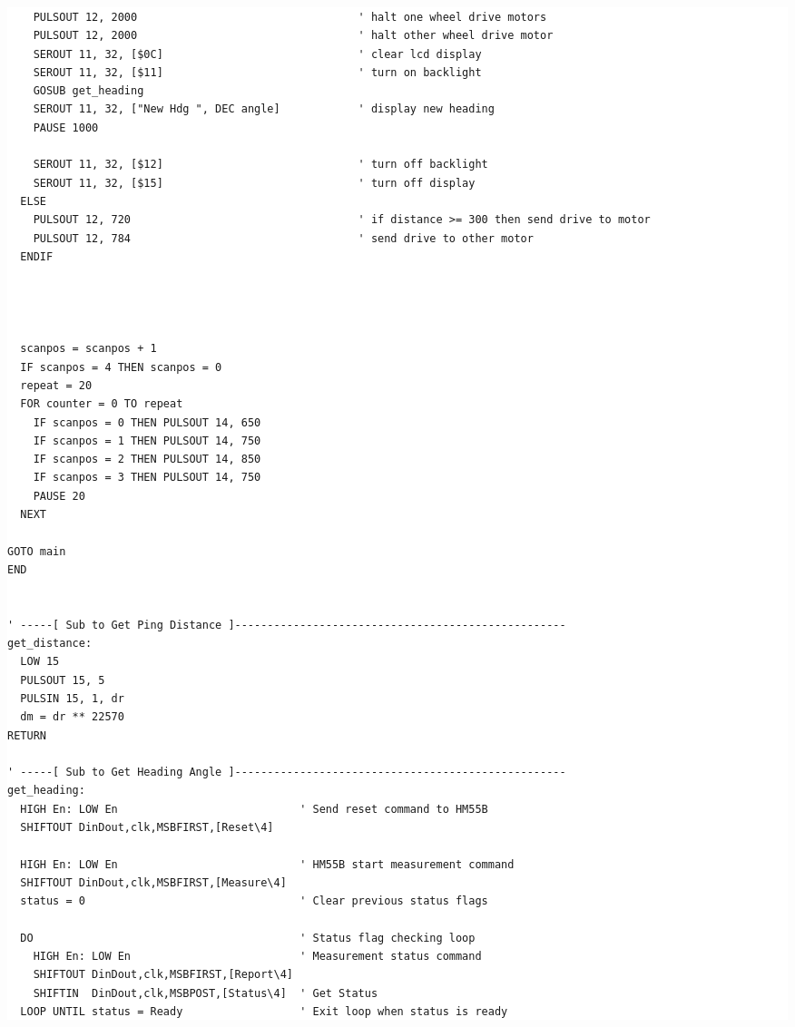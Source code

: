        PULSOUT 12, 2000                                  ' halt one wheel drive motors
        PULSOUT 12, 2000                                  ' halt other wheel drive motor
        SEROUT 11, 32, [$0C]                              ' clear lcd display
        SEROUT 11, 32, [$11]                              ' turn on backlight
        GOSUB get_heading
        SEROUT 11, 32, ["New Hdg ", DEC angle]            ' display new heading
        PAUSE 1000

        SEROUT 11, 32, [$12]                              ' turn off backlight
        SEROUT 11, 32, [$15]                              ' turn off display
      ELSE
        PULSOUT 12, 720                                   ' if distance >= 300 then send drive to motor
        PULSOUT 12, 784                                   ' send drive to other motor
      ENDIF




      scanpos = scanpos + 1
      IF scanpos = 4 THEN scanpos = 0
      repeat = 20
      FOR counter = 0 TO repeat
        IF scanpos = 0 THEN PULSOUT 14, 650
        IF scanpos = 1 THEN PULSOUT 14, 750
        IF scanpos = 2 THEN PULSOUT 14, 850
        IF scanpos = 3 THEN PULSOUT 14, 750
        PAUSE 20
      NEXT

    GOTO main
    END


    ' -----[ Sub to Get Ping Distance ]---------------------------------------------------
    get_distance:
      LOW 15
      PULSOUT 15, 5
      PULSIN 15, 1, dr
      dm = dr ** 22570
    RETURN

    ' -----[ Sub to Get Heading Angle ]---------------------------------------------------
    get_heading:
      HIGH En: LOW En                            ' Send reset command to HM55B
      SHIFTOUT DinDout,clk,MSBFIRST,[Reset\4]

      HIGH En: LOW En                            ' HM55B start measurement command
      SHIFTOUT DinDout,clk,MSBFIRST,[Measure\4]
      status = 0                                 ' Clear previous status flags

      DO                                         ' Status flag checking loop
        HIGH En: LOW En                          ' Measurement status command
        SHIFTOUT DinDout,clk,MSBFIRST,[Report\4]
        SHIFTIN  DinDout,clk,MSBPOST,[Status\4]  ' Get Status
      LOOP UNTIL status = Ready                  ' Exit loop when status is ready
